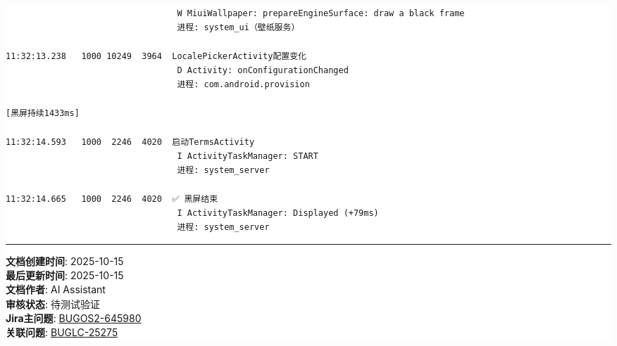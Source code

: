 ```log
                                  W MiuiWallpaper: prepareEngineSurface: draw a black frame
                                  进程: system_ui（壁纸服务）

11:32:13.238   1000 10249  3964  LocalePickerActivity配置变化
                                  D Activity: onConfigurationChanged
                                  进程: com.android.provision

[黑屏持续1433ms]

11:32:14.593   1000  2246  4020  启动TermsActivity
                                  I ActivityTaskManager: START
                                  进程: system_server

11:32:14.665   1000  2246  4020  ✅ 黑屏结束
                                  I ActivityTaskManager: Displayed (+79ms)
                                  进程: system_server
```

---

**文档创建时间**: 2025-10-15  
**最后更新时间**: 2025-10-15  
**文档作者**: AI Assistant  
**审核状态**: 待测试验证  
**Jira主问题**: [BUGOS2-645980](https://jira-phone.mioffice.cn/browse/BUGOS2-645980)  
**关联问题**: [BUGLC-25275](https://jira-phone.mioffice.cn/browse/BUGLC-25275)
